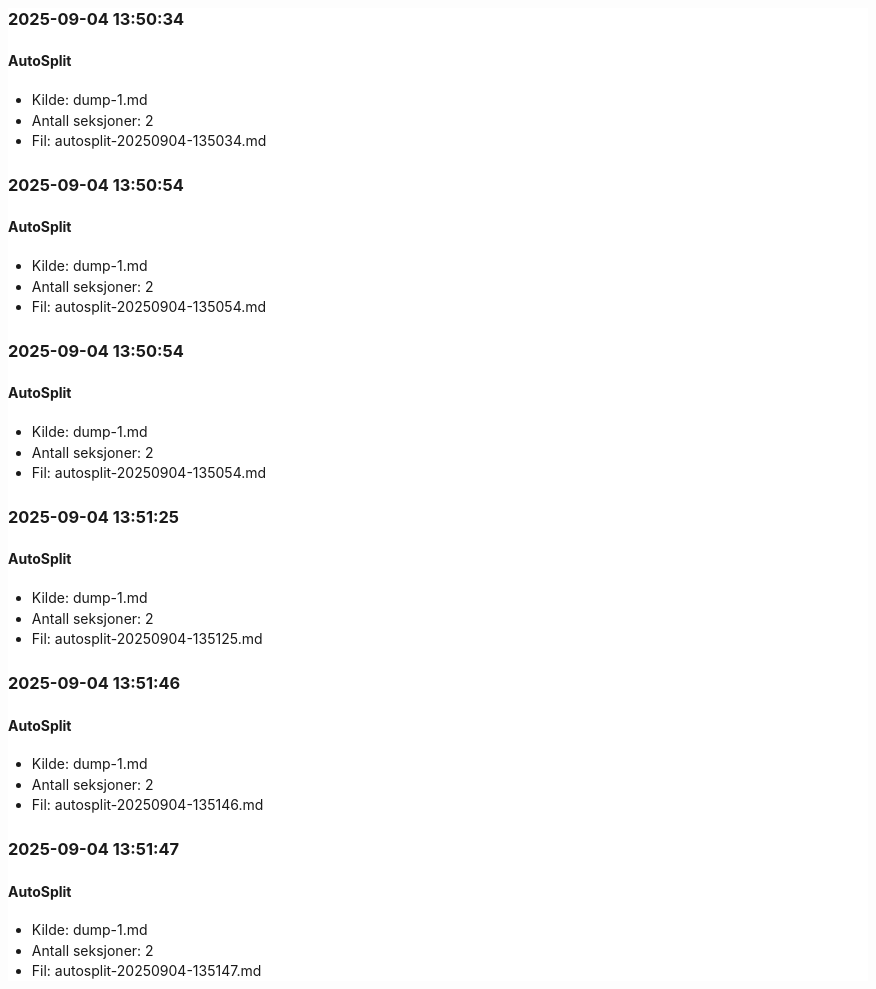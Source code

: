 


### 2025-09-04 13:50:34
#### AutoSplit
- Kilde: dump-1.md
- Antall seksjoner: 2
- Fil: autosplit-20250904-135034.md




### 2025-09-04 13:50:54
#### AutoSplit
- Kilde: dump-1.md
- Antall seksjoner: 2
- Fil: autosplit-20250904-135054.md




### 2025-09-04 13:50:54
#### AutoSplit
- Kilde: dump-1.md
- Antall seksjoner: 2
- Fil: autosplit-20250904-135054.md




### 2025-09-04 13:51:25
#### AutoSplit
- Kilde: dump-1.md
- Antall seksjoner: 2
- Fil: autosplit-20250904-135125.md




### 2025-09-04 13:51:46
#### AutoSplit
- Kilde: dump-1.md
- Antall seksjoner: 2
- Fil: autosplit-20250904-135146.md




### 2025-09-04 13:51:47
#### AutoSplit
- Kilde: dump-1.md
- Antall seksjoner: 2
- Fil: autosplit-20250904-135147.md


